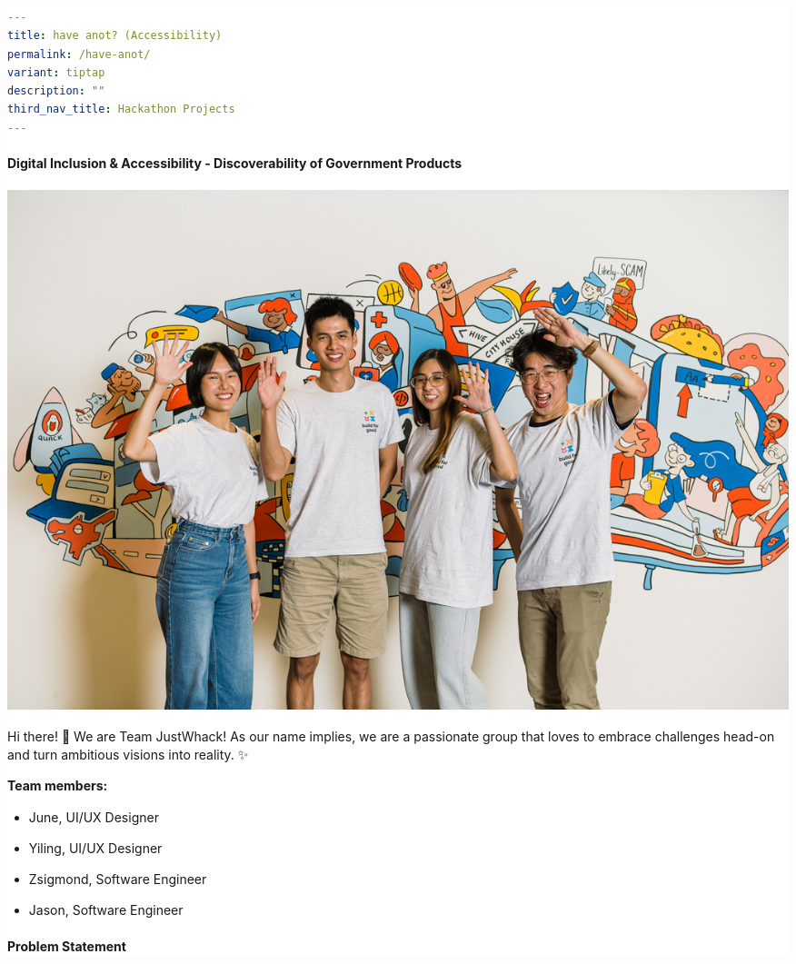 ```yaml
---
title: have anot? (Accessibility)
permalink: /have-anot/
variant: tiptap
description: ""
third_nav_title: Hackathon Projects
---
```

<h4><strong>Digital Inclusion &amp; Accessibility</strong> - Discoverability of Government Products</h4>
<div class="isomer-image-wrapper">
<img style="width: 100%" height="auto" width="100%" alt="" src="/images/JustWhack__1_.jpg">
</div>
<p>Hi there! 👋 We are Team JustWhack! As our name implies, we are a passionate
group that loves to embrace challenges head-on and turn ambitious visions
into reality. ✨</p>
<p><strong>Team members:</strong>
</p>
<ul data-tight="true" class="tight">
<li>
<p>June, UI/UX Designer</p>
</li>
<li>
<p>Yiling, UI/UX Designer</p>
</li>
<li>
<p>Zsigmond, Software Engineer</p>
</li>
<li>
<p>Jason, Software Engineer</p>
</li>
</ul>
<h4>Problem Statement</h4>